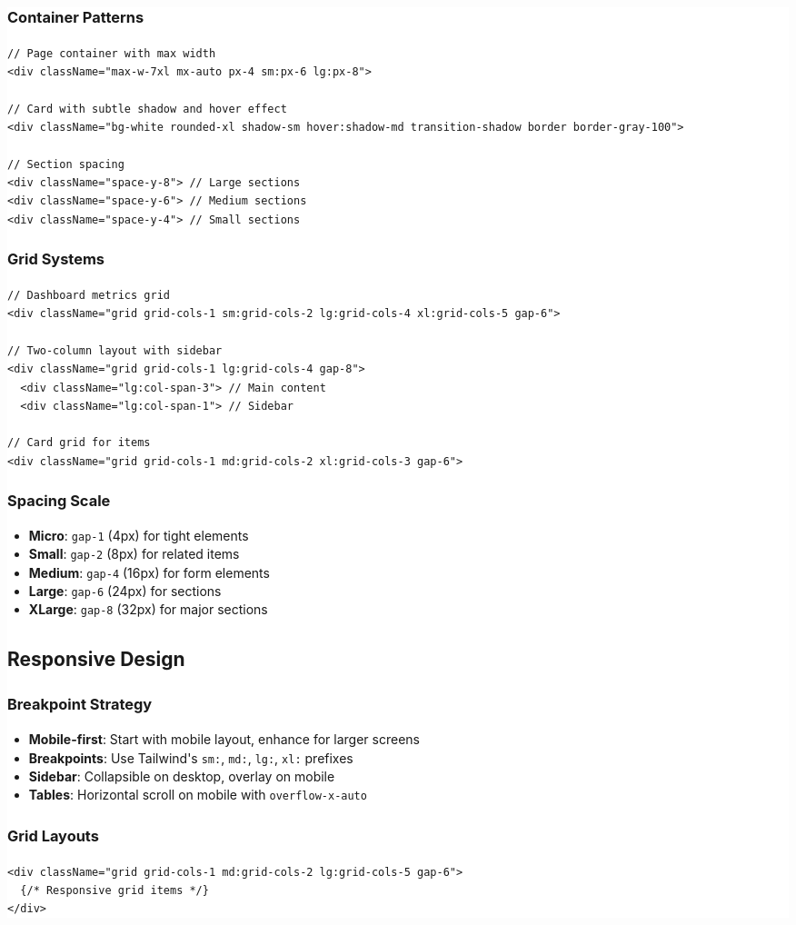 ### Container Patterns
```tsx
// Page container with max width
<div className="max-w-7xl mx-auto px-4 sm:px-6 lg:px-8">

// Card with subtle shadow and hover effect
<div className="bg-white rounded-xl shadow-sm hover:shadow-md transition-shadow border border-gray-100">

// Section spacing
<div className="space-y-8"> // Large sections
<div className="space-y-6"> // Medium sections  
<div className="space-y-4"> // Small sections
```

### Grid Systems
```tsx
// Dashboard metrics grid
<div className="grid grid-cols-1 sm:grid-cols-2 lg:grid-cols-4 xl:grid-cols-5 gap-6">

// Two-column layout with sidebar
<div className="grid grid-cols-1 lg:grid-cols-4 gap-8">
  <div className="lg:col-span-3"> // Main content
  <div className="lg:col-span-1"> // Sidebar

// Card grid for items
<div className="grid grid-cols-1 md:grid-cols-2 xl:grid-cols-3 gap-6">
```

### Spacing Scale
- **Micro**: `gap-1` (4px) for tight elements
- **Small**: `gap-2` (8px) for related items
- **Medium**: `gap-4` (16px) for form elements
- **Large**: `gap-6` (24px) for sections
- **XLarge**: `gap-8` (32px) for major sections

## Responsive Design

### Breakpoint Strategy
- **Mobile-first**: Start with mobile layout, enhance for larger screens
- **Breakpoints**: Use Tailwind's `sm:`, `md:`, `lg:`, `xl:` prefixes
- **Sidebar**: Collapsible on desktop, overlay on mobile
- **Tables**: Horizontal scroll on mobile with `overflow-x-auto`

### Grid Layouts
```tsx
<div className="grid grid-cols-1 md:grid-cols-2 lg:grid-cols-5 gap-6">
  {/* Responsive grid items */}
</div>
```
